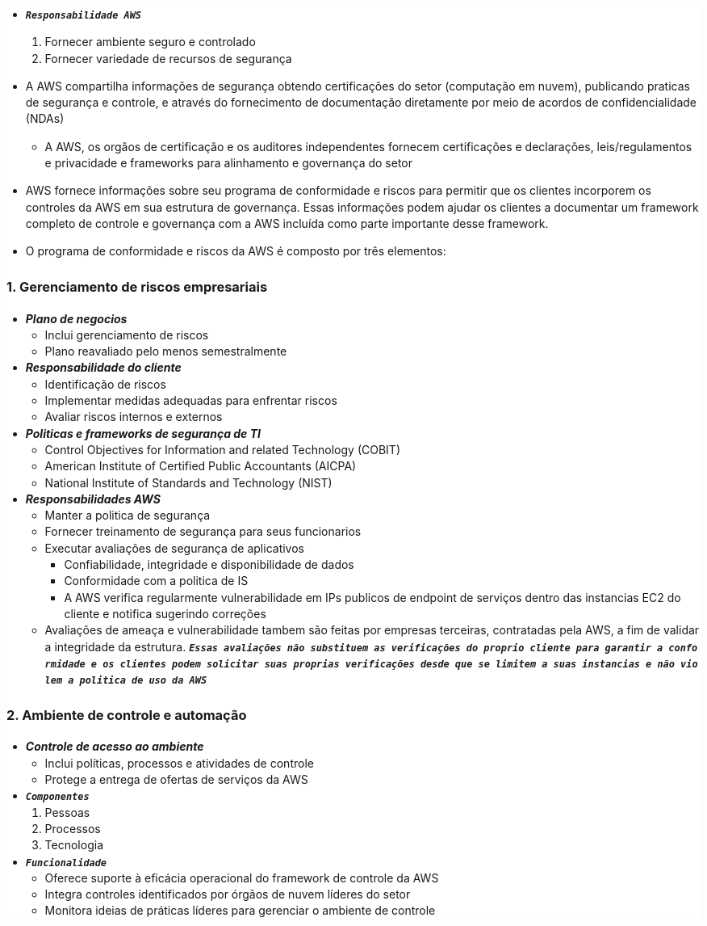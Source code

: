 - **_`Responsabilidade AWS`_**
  1. Fornecer ambiente seguro e controlado
  2. Fornecer variedade de recursos de segurança
- A AWS compartilha informações de segurança obtendo certificações do setor (computação em nuvem), publicando praticas de segurança e controle, e através do fornecimento de documentação diretamente por meio de acordos de confidencialidade
  (NDAs)

  - A AWS, os orgãos de certificação e os auditores independentes fornecem certificações e declarações, leis/regulamentos e privacidade e frameworks para alinhamento e governança do setor

- AWS fornece informações sobre seu programa de conformidade e riscos para permitir que os clientes incorporem os controles da AWS em sua estrutura de governança. Essas informações podem ajudar os clientes a documentar um framework completo de controle e governança com a AWS incluída como parte importante desse framework.

- O programa de conformidade e riscos da AWS é composto por três elementos:

### 1. **Gerenciamento de riscos empresariais**

- **_Plano de negocios_**
  - Inclui gerenciamento de riscos
  - Plano reavaliado pelo menos semestralmente
- **_Responsabilidade do cliente_**
  - Identificação de riscos
  - Implementar medidas adequadas para enfrentar riscos
  - Avaliar riscos internos e externos
- **_Politicas e frameworks de segurança de TI_**
  - Control Objectives for Information and related Technology (COBIT)
  - American Institute of Certified Public Accountants (AICPA)
  - National Institute of Standards and Technology (NIST)
- **_Responsabilidades AWS_**
  - Manter a politica de segurança
  - Fornecer treinamento de segurança para seus funcionarios
  - Executar avaliações de segurança de aplicativos
    - Confiabilidade, integridade e disponibilidade de dados
    - Conformidade com a politica de IS
    - A AWS verifica regularmente vulnerabilidade em IPs publicos de endpoint de serviços dentro das instancias EC2 do cliente e notifica sugerindo correções
  - Avaliações de ameaça e vulnerabilidade tambem são feitas por empresas terceiras, contratadas pela AWS, a fim de validar a integridade da estrutura. **_`Essas avaliações não substituem as verificações do proprio cliente para garantir a conformidade e os clientes podem solicitar suas proprias verificações desde que se limitem a suas instancias e não violem a politica de uso da AWS`_**

### 2. **Ambiente de controle e automação**

- **_Controle de acesso ao ambiente_**
  - Inclui políticas, processos e atividades de controle
  - Protege a entrega de ofertas de serviços da AWS
- **_`Componentes`_**
  1. Pessoas
  2. Processos
  3. Tecnologia
- **_`Funcionalidade`_**
  - Oferece suporte à eficácia operacional do framework de controle da AWS
  - Integra controles identificados por órgãos de nuvem líderes do setor
  - Monitora ideias de práticas líderes para gerenciar o ambiente de controle
